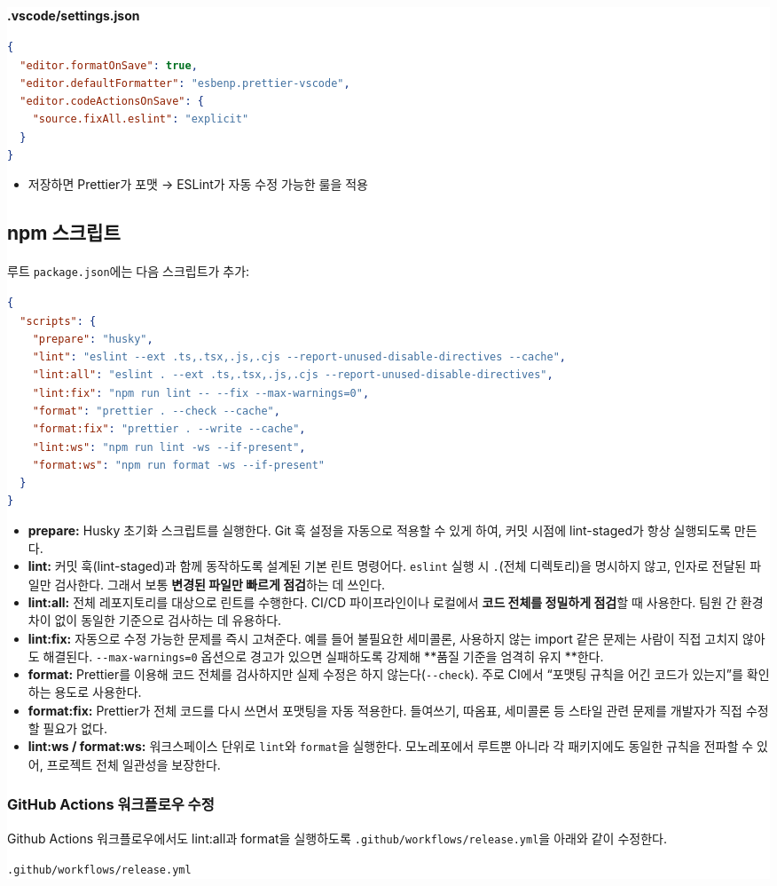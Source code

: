 **.vscode/settings.json**

```json
{
  "editor.formatOnSave": true,
  "editor.defaultFormatter": "esbenp.prettier-vscode",
  "editor.codeActionsOnSave": {
    "source.fixAll.eslint": "explicit"
  }
}
```

- 저장하면 Prettier가 포맷 → ESLint가 자동 수정 가능한 룰을 적용

## npm 스크립트

루트 `package.json`에는 다음 스크립트가 추가:

```json
{
  "scripts": {
    "prepare": "husky",
    "lint": "eslint --ext .ts,.tsx,.js,.cjs --report-unused-disable-directives --cache",
    "lint:all": "eslint . --ext .ts,.tsx,.js,.cjs --report-unused-disable-directives",
    "lint:fix": "npm run lint -- --fix --max-warnings=0",
    "format": "prettier . --check --cache",
    "format:fix": "prettier . --write --cache",
    "lint:ws": "npm run lint -ws --if-present",
    "format:ws": "npm run format -ws --if-present"
  }
}
```

- **prepare:** Husky 초기화 스크립트를 실행한다. Git 훅 설정을 자동으로 적용할 수 있게 하여, 커밋 시점에 lint-staged가
  항상 실행되도록 만든다.
- **lint:** 커밋 훅(lint-staged)과 함께 동작하도록 설계된 기본 린트 명령어다. `eslint` 실행 시 `.`(전체 디렉토리)을
  명시하지 않고, 인자로 전달된 파일만 검사한다. 그래서 보통 **변경된 파일만 빠르게 점검**하는 데 쓰인다.
- **lint:all:** 전체 레포지토리를 대상으로 린트를 수행한다. CI/CD 파이프라인이나 로컬에서 **코드 전체를 정밀하게
  점검**할 때 사용한다. 팀원 간 환경 차이 없이 동일한 기준으로 검사하는 데 유용하다.
- **lint:fix:** 자동으로 수정 가능한 문제를 즉시 고쳐준다. 예를 들어 불필요한 세미콜론, 사용하지 않는 import 같은 문제는
  사람이 직접 고치지 않아도 해결된다. `--max-warnings=0` 옵션으로 경고가 있으면 실패하도록 강제해 **품질 기준을 엄격히
  유지 **한다.
- **format:** Prettier를 이용해 코드 전체를 검사하지만 실제 수정은 하지 않는다(`--check`). 주로 CI에서 “포맷팅 규칙을
  어긴 코드가 있는지”를 확인하는 용도로 사용한다.
- **format:fix:** Prettier가 전체 코드를 다시 쓰면서 포맷팅을 자동 적용한다. 들여쓰기, 따옴표, 세미콜론 등 스타일 관련
  문제를 개발자가 직접 수정할 필요가 없다.
- **lint:ws / format:ws:** 워크스페이스 단위로 `lint`와 `format`을 실행한다. 모노레포에서 루트뿐 아니라 각 패키지에도
  동일한 규칙을 전파할 수 있어, 프로젝트 전체 일관성을 보장한다.

### GitHub Actions 워크플로우 수정

Github Actions 워크플로우에서도 lint:all과 format을 실행하도록 `.github/workflows/release.yml`을 아래와 같이 수정한다.

`.github/workflows/release.yml`

